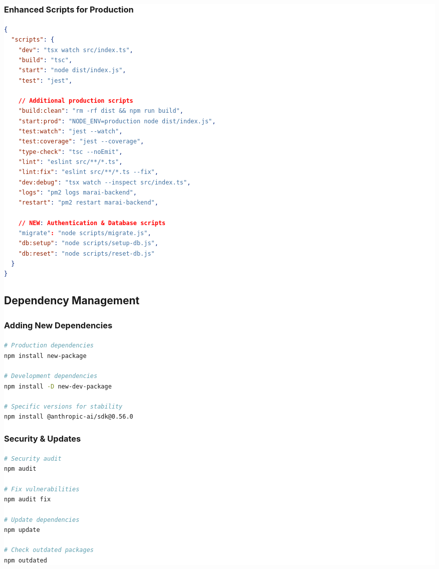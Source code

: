 ### Enhanced Scripts for Production
```json
{
  "scripts": {
    "dev": "tsx watch src/index.ts",
    "build": "tsc",
    "start": "node dist/index.js",
    "test": "jest",
    
    // Additional production scripts
    "build:clean": "rm -rf dist && npm run build",
    "start:prod": "NODE_ENV=production node dist/index.js",
    "test:watch": "jest --watch",
    "test:coverage": "jest --coverage",
    "type-check": "tsc --noEmit",
    "lint": "eslint src/**/*.ts",
    "lint:fix": "eslint src/**/*.ts --fix",
    "dev:debug": "tsx watch --inspect src/index.ts",
    "logs": "pm2 logs marai-backend",
    "restart": "pm2 restart marai-backend",
    
    // NEW: Authentication & Database scripts
    "migrate": "node scripts/migrate.js",
    "db:setup": "node scripts/setup-db.js",
    "db:reset": "node scripts/reset-db.js"
  }
}
```

## Dependency Management
### Adding New Dependencies
```bash
# Production dependencies
npm install new-package

# Development dependencies  
npm install -D new-dev-package

# Specific versions for stability
npm install @anthropic-ai/sdk@0.56.0
```

### Security & Updates
```bash
# Security audit
npm audit

# Fix vulnerabilities
npm audit fix

# Update dependencies
npm update

# Check outdated packages
npm outdated
```
